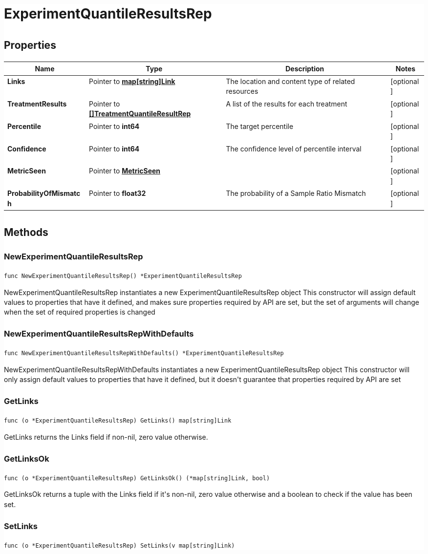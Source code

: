 # ExperimentQuantileResultsRep

## Properties

Name | Type | Description | Notes
------------ | ------------- | ------------- | -------------
**Links** | Pointer to [**map[string]Link**](Link.md) | The location and content type of related resources | [optional] 
**TreatmentResults** | Pointer to [**[]TreatmentQuantileResultRep**](TreatmentQuantileResultRep.md) | A list of the results for each treatment | [optional] 
**Percentile** | Pointer to **int64** | The target percentile | [optional] 
**Confidence** | Pointer to **int64** | The confidence level of percentile interval | [optional] 
**MetricSeen** | Pointer to [**MetricSeen**](MetricSeen.md) |  | [optional] 
**ProbabilityOfMismatch** | Pointer to **float32** | The probability of a Sample Ratio Mismatch | [optional] 

## Methods

### NewExperimentQuantileResultsRep

`func NewExperimentQuantileResultsRep() *ExperimentQuantileResultsRep`

NewExperimentQuantileResultsRep instantiates a new ExperimentQuantileResultsRep object
This constructor will assign default values to properties that have it defined,
and makes sure properties required by API are set, but the set of arguments
will change when the set of required properties is changed

### NewExperimentQuantileResultsRepWithDefaults

`func NewExperimentQuantileResultsRepWithDefaults() *ExperimentQuantileResultsRep`

NewExperimentQuantileResultsRepWithDefaults instantiates a new ExperimentQuantileResultsRep object
This constructor will only assign default values to properties that have it defined,
but it doesn't guarantee that properties required by API are set

### GetLinks

`func (o *ExperimentQuantileResultsRep) GetLinks() map[string]Link`

GetLinks returns the Links field if non-nil, zero value otherwise.

### GetLinksOk

`func (o *ExperimentQuantileResultsRep) GetLinksOk() (*map[string]Link, bool)`

GetLinksOk returns a tuple with the Links field if it's non-nil, zero value otherwise
and a boolean to check if the value has been set.

### SetLinks

`func (o *ExperimentQuantileResultsRep) SetLinks(v map[string]Link)`
